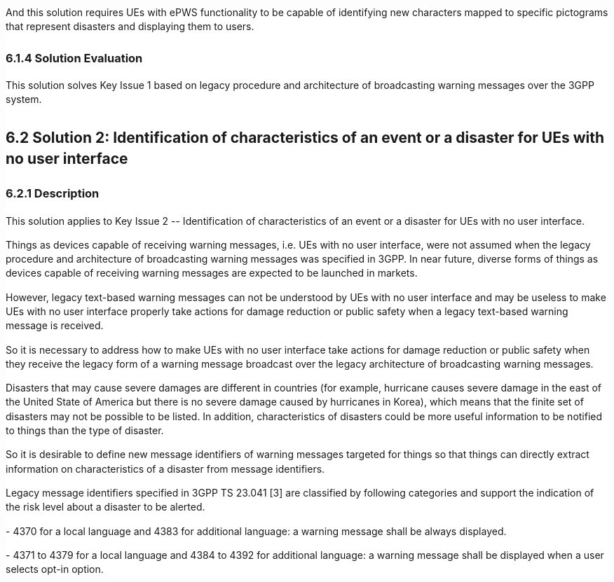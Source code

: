 And this solution requires UEs with ePWS functionality to be capable of
identifying new characters mapped to specific pictograms that represent
disasters and displaying them to users.

### 6.1.4 Solution Evaluation

This solution solves Key Issue 1 based on legacy procedure and
architecture of broadcasting warning messages over the 3GPP system.

6.2 Solution 2: Identification of characteristics of an event or a disaster for UEs with no user interface
----------------------------------------------------------------------------------------------------------

### 6.2.1 Description

This solution applies to Key Issue 2 -- Identification of
characteristics of an event or a disaster for UEs with no user
interface.

Things as devices capable of receiving warning messages, i.e. UEs with
no user interface, were not assumed when the legacy procedure and
architecture of broadcasting warning messages was specified in 3GPP. In
near future, diverse forms of things as devices capable of receiving
warning messages are expected to be launched in markets.

However, legacy text-based warning messages can not be understood by UEs
with no user interface and may be useless to make UEs with no user
interface properly take actions for damage reduction or public safety
when a legacy text-based warning message is received.

So it is necessary to address how to make UEs with no user interface
take actions for damage reduction or public safety when they receive the
legacy form of a warning message broadcast over the legacy architecture
of broadcasting warning messages.

Disasters that may cause severe damages are different in countries (for
example, hurricane causes severe damage in the east of the United State
of America but there is no severe damage caused by hurricanes in Korea),
which means that the finite set of disasters may not be possible to be
listed. In addition, characteristics of disasters could be more useful
information to be notified to things than the type of disaster.

So it is desirable to define new message identifiers of warning messages
targeted for things so that things can directly extract information on
characteristics of a disaster from message identifiers.

Legacy message identifiers specified in 3GPP TS 23.041 \[3\] are
classified by following categories and support the indication of the
risk level about a disaster to be alerted.

\- 4370 for a local language and 4383 for additional language: a warning
message shall be always displayed.

\- 4371 to 4379 for a local language and 4384 to 4392 for additional
language: a warning message shall be displayed when a user selects
opt-in option.
